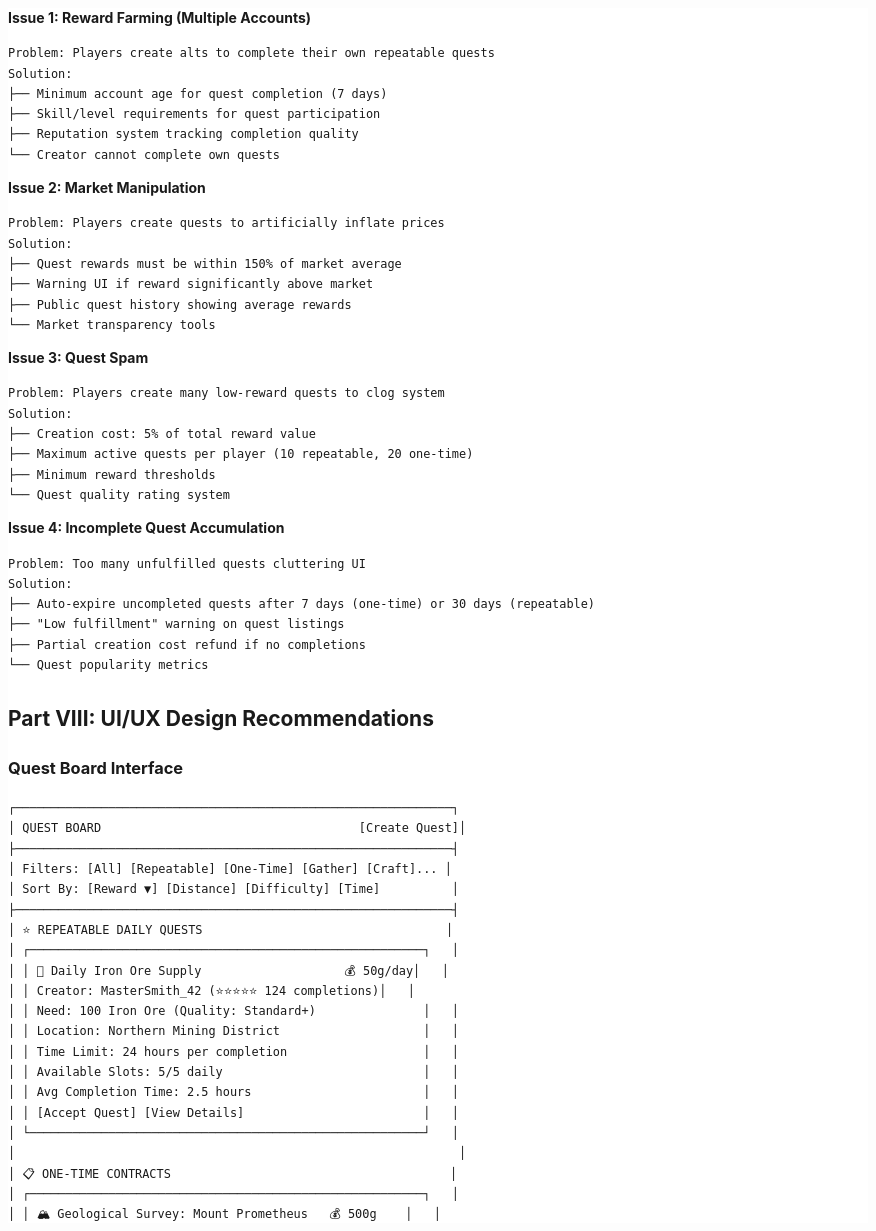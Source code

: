 **Issue 1: Reward Farming (Multiple Accounts)**
```
Problem: Players create alts to complete their own repeatable quests
Solution:
├── Minimum account age for quest completion (7 days)
├── Skill/level requirements for quest participation
├── Reputation system tracking completion quality
└── Creator cannot complete own quests
```

**Issue 2: Market Manipulation**
```
Problem: Players create quests to artificially inflate prices
Solution:
├── Quest rewards must be within 150% of market average
├── Warning UI if reward significantly above market
├── Public quest history showing average rewards
└── Market transparency tools
```

**Issue 3: Quest Spam**
```
Problem: Players create many low-reward quests to clog system
Solution:
├── Creation cost: 5% of total reward value
├── Maximum active quests per player (10 repeatable, 20 one-time)
├── Minimum reward thresholds
└── Quest quality rating system
```

**Issue 4: Incomplete Quest Accumulation**
```
Problem: Too many unfulfilled quests cluttering UI
Solution:
├── Auto-expire uncompleted quests after 7 days (one-time) or 30 days (repeatable)
├── "Low fulfillment" warning on quest listings
├── Partial creation cost refund if no completions
└── Quest popularity metrics
```

## Part VIII: UI/UX Design Recommendations

### Quest Board Interface

```
┌─────────────────────────────────────────────────────────────┐
│ QUEST BOARD                                    [Create Quest]│
├─────────────────────────────────────────────────────────────┤
│ Filters: [All] [Repeatable] [One-Time] [Gather] [Craft]... │
│ Sort By: [Reward ▼] [Distance] [Difficulty] [Time]          │
├─────────────────────────────────────────────────────────────┤
│ ⭐ REPEATABLE DAILY QUESTS                                  │
│ ┌───────────────────────────────────────────────────────┐   │
│ │ 🔄 Daily Iron Ore Supply                    💰 50g/day│   │
│ │ Creator: MasterSmith_42 (⭐⭐⭐⭐⭐ 124 completions)│   │
│ │ Need: 100 Iron Ore (Quality: Standard+)               │   │
│ │ Location: Northern Mining District                    │   │
│ │ Time Limit: 24 hours per completion                   │   │
│ │ Available Slots: 5/5 daily                            │   │
│ │ Avg Completion Time: 2.5 hours                        │   │
│ │ [Accept Quest] [View Details]                         │   │
│ └───────────────────────────────────────────────────────┘   │
│                                                              │
│ 📋 ONE-TIME CONTRACTS                                       │
│ ┌───────────────────────────────────────────────────────┐   │
│ │ 🏔️ Geological Survey: Mount Prometheus   💰 500g    │   │
```